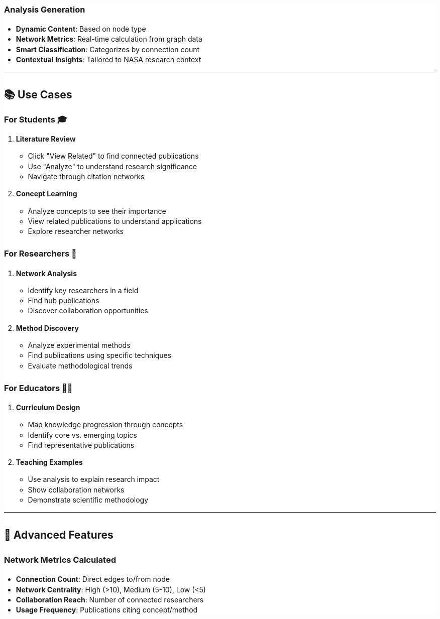 ### Analysis Generation
- **Dynamic Content**: Based on node type
- **Network Metrics**: Real-time calculation from graph data
- **Smart Classification**: Categorizes by connection count
- **Contextual Insights**: Tailored to NASA research context

---

## 📚 Use Cases

### For Students 🎓
1. **Literature Review**
   - Click "View Related" to find connected publications
   - Use "Analyze" to understand research significance
   - Navigate through citation networks

2. **Concept Learning**
   - Analyze concepts to see their importance
   - View related publications to understand applications
   - Explore researcher networks

### For Researchers 🔬
1. **Network Analysis**
   - Identify key researchers in a field
   - Find hub publications
   - Discover collaboration opportunities

2. **Method Discovery**
   - Analyze experimental methods
   - Find publications using specific techniques
   - Evaluate methodological trends

### For Educators 👨‍🏫
1. **Curriculum Design**
   - Map knowledge progression through concepts
   - Identify core vs. emerging topics
   - Find representative publications

2. **Teaching Examples**
   - Use analysis to explain research impact
   - Show collaboration networks
   - Demonstrate scientific methodology

---

## 🚀 Advanced Features

### Network Metrics Calculated
- **Connection Count**: Direct edges to/from node
- **Network Centrality**: High (>10), Medium (5-10), Low (<5)
- **Collaboration Reach**: Number of connected researchers
- **Usage Frequency**: Publications citing concept/method
